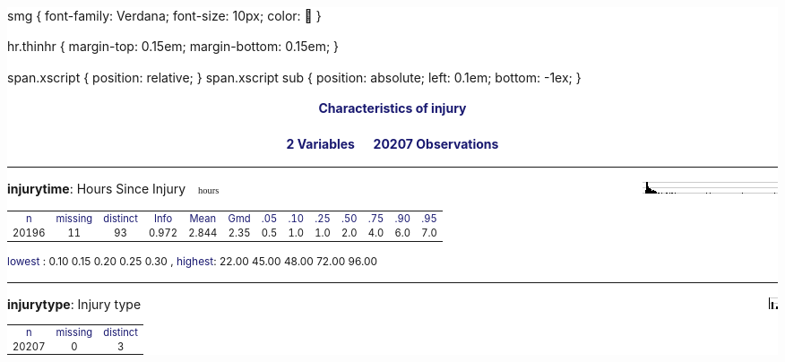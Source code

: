 smg {
 font-family: Verdana;
 font-size: 10px;
 color: &#808080;
}

hr.thinhr { margin-top: 0.15em; margin-bottom: 0.15em; }

span.xscript {
position: relative;
}
span.xscript sub {
position: absolute;
left: 0.1em;
bottom: -1ex;
}
</style>
 <font color="MidnightBlue"><div align=center><span style="font-weight:bold">Characteristics of injury <br><br> 2  Variables   20207  Observations</span></div></font> <hr class="thinhr"> <span style="font-weight:bold">injurytime</span>: Hours Since Injury <span style='font-family:Verdana;font-size:75%;'>hours</span><div style='float: right; text-align: right;'><img src="data:image/png;base64,
iVBORw0KGgoAAAANSUhEUgAAAJcAAAANCAMAAACTvAxuAAAACVBMVEUAAADMzMz////1iUV5AAAAWklEQVQ4je3VOwoAIAxEwY33P7Qm+G/U7hVuIQophsCirEQyWpRKFCcq3/UWuAsHiyaKV8i2L9rGhosFc42qi0SbXKil7S4KzIu4uOKzrC31S38e+mNXY9czGQXhDQPyr+JzAAAAAElFTkSuQmCC" alt="image" /></div> <style>
 .hmisctable267501 {
 border: none;
 font-size: 80%;
 }
 .hmisctable267501 td {
 text-align: center;
 padding: 0 1ex 0 1ex;
 }
 .hmisctable267501 th {
 color: MidnightBlue;
 text-align: center;
 padding: 0 1ex 0 1ex;
 font-weight: normal;
 }
 </style>
 <table class="hmisctable267501">
 <tr><th>n</th><th>missing</th><th>distinct</th><th>Info</th><th>Mean</th><th>Gmd</th><th>.05</th><th>.10</th><th>.25</th><th>.50</th><th>.75</th><th>.90</th><th>.95</th></tr>
 <tr><td>20196</td><td>11</td><td>93</td><td>0.972</td><td>2.844</td><td>2.35</td><td>0.5</td><td>1.0</td><td>1.0</td><td>2.0</td><td>4.0</td><td>6.0</td><td>7.0</td></tr>
 </table>
 <span style="font-size: 85%;"><font color="MidnightBlue">lowest</font> :  0.10  0.15  0.20  0.25  0.30 ,  <font color="MidnightBlue">highest</font>: 22.00 45.00 48.00 72.00 96.00</span> <hr class="thinhr"> <span style="font-weight:bold">injurytype</span>: Injury type<div style='float: right; text-align: right;'><img src="data:image/png;base64,
iVBORw0KGgoAAAANSUhEUgAAAAoAAAANCAMAAACn6Q83AAAACVBMVEUAAADMzMz////1iUV5AAAAJ0lEQVQImWNgYIQBBgYmGCCKCeUyMIC0wk2Ai+JlMjCgMKEmMDAAADRjAKoEq8d0AAAAAElFTkSuQmCC" alt="image" /></div> <style>
 .hmisctable359745 {
 border: none;
 font-size: 80%;
 }
 .hmisctable359745 td {
 text-align: center;
 padding: 0 1ex 0 1ex;
 }
 .hmisctable359745 th {
 color: MidnightBlue;
 text-align: center;
 padding: 0 1ex 0 1ex;
 font-weight: normal;
 }
 </style>
 <table class="hmisctable359745">
 <tr><th>n</th><th>missing</th><th>distinct</th></tr>
 <tr><td>20207</td><td>0</td><td>3</td></tr>